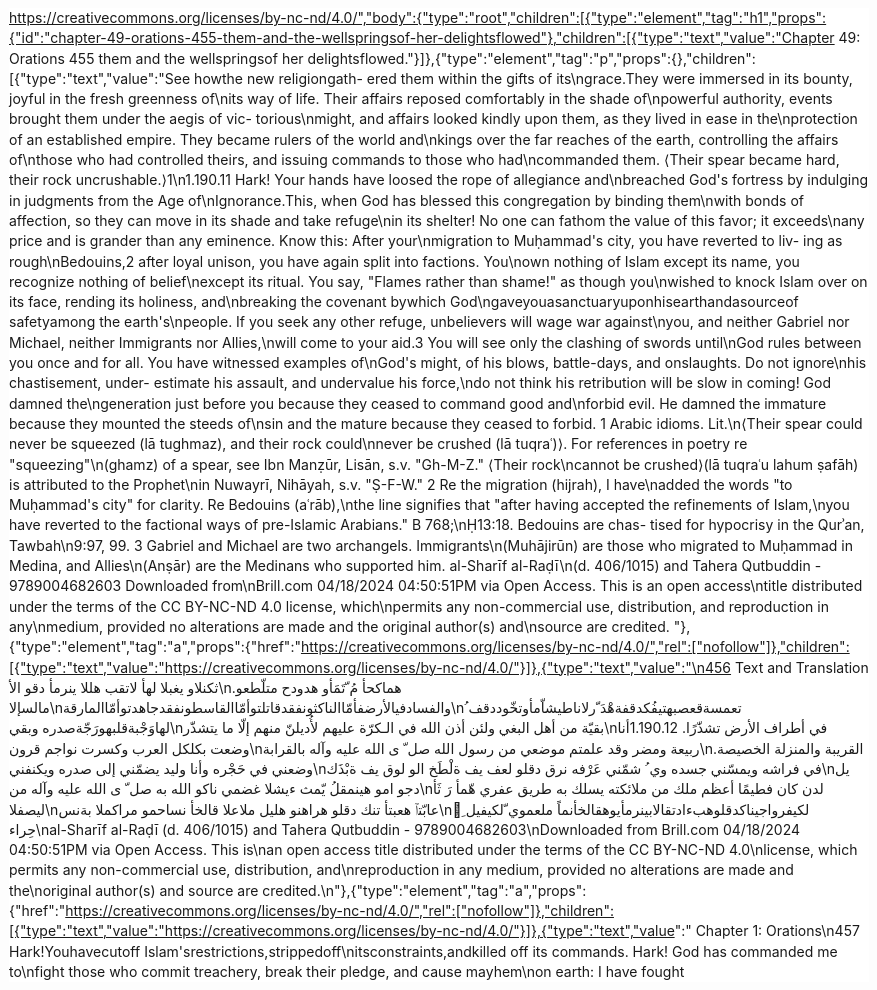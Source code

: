 https://creativecommons.org/licenses/by-nc-nd/4.0/","body":{"type":"root","children":[{"type":"element","tag":"h1","props":{"id":"chapter-49-orations-455-them-and-the-wellspringsof-her-delightsflowed"},"children":[{"type":"text","value":"Chapter 49: Orations 455 them and the wellspringsof her delightsflowed."}]},{"type":"element","tag":"p","props":{},"children":[{"type":"text","value":"See howthe new religiongath- ered them within the gifts of its\ngrace.They were immersed in its bounty, joyful in the fresh greenness of\nits way of life. Their affairs reposed comfortably in the shade of\npowerful authority, events brought them under the aegis of vic- torious\nmight, and affairs looked kindly upon them, as they lived in ease in the\nprotection of an established empire. They became rulers of the world and\nkings over the far reaches of the earth, controlling the affairs of\nthose who had controlled theirs, and issuing commands to those who had\ncommanded them. ⟨Their spear became hard, their rock uncrushable.⟩1\n1.190.11 Hark! Your hands have loosed the rope of allegiance and\nbreached God's fortress by indulging in judgments from the Age of\nIgnorance.This, when God has blessed this congregation by binding them\nwith bonds of affection, so they can move in its shade and take refuge\nin its shelter! No one can fathom the value of this favor; it exceeds\nany price and is grander than any eminence. Know this: After your\nmigration to Muḥammad's city, you have reverted to liv- ing as rough\nBedouins,2 after loyal unison, you have again split into factions. You\nown nothing of Islam except its name, you recognize nothing of belief\nexcept its ritual. You say, \"Flames rather than shame!\" as though you\nwished to knock Islam over on its face, rending its holiness, and\nbreaking the covenant bywhich God\ngaveyouasanctuaryuponhisearthandasourceof safetyamong the earth's\npeople. If you seek any other refuge, unbelievers will wage war against\nyou, and neither Gabriel nor Michael, neither Immigrants nor Allies,\nwill come to your aid.3 You will see only the clashing of swords until\nGod rules between you once and for all. You have witnessed examples of\nGod's might, of his blows, battle-days, and onslaughts. Do not ignore\nhis chastisement, under- estimate his assault, and undervalue his force,\ndo not think his retribution will be slow in coming! God damned the\ngeneration just before you because they ceased to command good and\nforbid evil. He damned the immature because they mounted the steeds of\nsin and the mature because they ceased to forbid. 1 Arabic idioms. Lit.\n⟨Their spear could never be squeezed (lā tughmaz), and their rock could\nnever be crushed (lā tuqraʿ)⟩. For references in poetry re \"squeezing\"\n(ghamz) of a spear, see Ibn Manẓūr, Lisān, s.v. \"Gh-M-Z.\" ⟨Their rock\ncannot be crushed⟩(lā tuqraʿu lahum ṣafāh) is attributed to the Prophet\nin Nuwayrī, Nihāyah, s.v. \"Ṣ-F-W.\" 2 Re the migration (hijrah), I have\nadded the words \"to Muḥammad's city\" for clarity. Re Bedouins (aʿrāb),\nthe line signifies that \"after having accepted the refinements of Islam,\nyou have reverted to the factional ways of pre-Islamic Arabians.\" B 768;\nḤ13:18. Bedouins are chas- tised for hypocrisy in the Qurʾan, Tawbah\n9:97, 99. 3 Gabriel and Michael are two archangels. Immigrants\n(Muhājirūn) are those who migrated to Muḥammad in Medina, and Allies\n(Anṣār) are the Medinans who supported him. al-Sharīf al-Raḍī\n(d. 406/1015) and Tahera Qutbuddin - 9789004682603 Downloaded from\nBrill.com 04/18/2024 04:50:51PM via Open Access. This is an open access\ntitle distributed under the terms of the CC BY-NC-ND 4.0 license, which\npermits any non-commercial use, distribution, and reproduction in any\nmedium, provided no alterations are made and the original author(s) and\nsource are credited. "},{"type":"element","tag":"a","props":{"href":"https://creativecommons.org/licenses/by-nc-nd/4.0/","rel":["nofollow"]},"children":[{"type":"text","value":"https://creativecommons.org/licenses/by-nc-nd/4.0/"}]},{"type":"text","value":"\n456 Text and Translation ثكنلاو يغبلا لهأ لاتقب هللا ينرمأ دقو الأ\n.هماكحأ مُ ّتَمَأو هدودح متلّطعو مالسإلا\nوالفسادفيالأرضفأمّاالناكثونفقدقاتلتوأمّاالقاسطونفقدجاهدتوأمّاالمارقة\nتعمسةقعصبهتيفُكدقفةهْدَ ّرلاناطيشاّمأوتخّوددقف ُ لهاوَجْبةقلبهورَجّةصدره وبقي\nبقيّة من أهل البغي ولئن أذن الله في الـكرّة عليهم لأُديلنّ منهم إلّا ما يتشذّر\nفي أطراف الأرض تشذّرًا. 1.190.12أنا وضعت بكلكل العرب وكسرت نواجم قرون\nربيعة ومضر وقد علمتم موضعي من رسول الله صل ّ ى الله عليه وآله بالقرابة\nالقريبة والمنزلة الخصيصة. وضعني في حَجْره وأنا وليد يضمّني إلى صدره ويكنفني\nفي فراشه ويمسّني جسده وي ُ شمّني عَرْفه نرق دقلو لعف يف ةلْطَخ الو لوق يف ةبْذَك\nيل دجو امو هينمقلُ يّمث ءيشلا غضمي ناكو الله به صل ّ ى الله عليه وآله من\nلدن كان فطيمًا أعظم ملك من ملائكته يسلك به طريق عفري هّمأ رَ ثَأ ليصفلا\nعابّتٱ هعبتأ تنك دقلو هراهنو هليل ملاعلا قالخأ نساحمو مراكملا بةنس\nّلكيفرواجيناكدقلوهبءادتقالابينرمأيوهقالخأنماً ملعموي ّلكيفيل ِ حِراء\nal-Sharīf al-Raḍī (d. 406/1015) and Tahera Qutbuddin - 9789004682603\nDownloaded from Brill.com 04/18/2024 04:50:51PM via Open Access. This is\nan open access title distributed under the terms of the CC BY-NC-ND 4.0\nlicense, which permits any non-commercial use, distribution, and\nreproduction in any medium, provided no alterations are made and the\noriginal author(s) and source are credited.\n"},{"type":"element","tag":"a","props":{"href":"https://creativecommons.org/licenses/by-nc-nd/4.0/","rel":["nofollow"]},"children":[{"type":"text","value":"https://creativecommons.org/licenses/by-nc-nd/4.0/"}]},{"type":"text","value":" Chapter 1: Orations\n457 Hark!Youhavecutoff Islam'srestrictions,strippedoff\nitsconstraints,andkilled off its commands. Hark! God has commanded me to\nfight those who commit treachery, break their pledge, and cause mayhem\non earth: I have fought